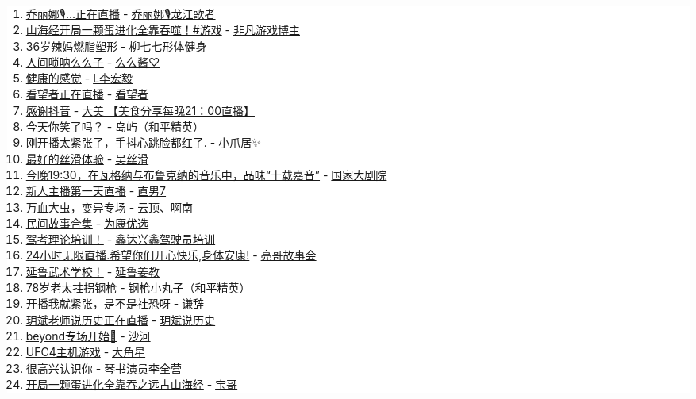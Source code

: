 1. [乔丽娜🎙...正在直播](https://webcast.amemv.com/webcast/reflow/7084560894264412962) - [乔丽娜🎙龙江歌者](https://www.iesdouyin.com/share/user/73374087553?sec_uid=MS4wLjABAAAAugndEt2FqrAhRqAOg28qrwOnjbty5nQpcjQZvSRAlgE)
1. [山海经开局一颗蛋进化全靠吞噬！#游戏](https://webcast.amemv.com/webcast/reflow/7084572393039252261) - [非凡游戏博主](https://www.iesdouyin.com/share/user/101421173256?sec_uid=MS4wLjABAAAAY7fSWJgOdDzAbZvsoceLZtvwIJno3p9UFr3L0XVcIvE)
1. [36岁辣妈燃脂塑形](https://webcast.amemv.com/webcast/reflow/7084572095891737375) - [柳七七形体健身](https://www.iesdouyin.com/share/user/104604359457?sec_uid=MS4wLjABAAAAaXhbphN6ZRA7Kb1u_L_wfp1xWSkGoL5icK-ZTJFygDw)
1. [人间唢呐么么子](https://webcast.amemv.com/webcast/reflow/7084559988445776653) - [么么酱♡](https://www.iesdouyin.com/share/user/69432825755?sec_uid=MS4wLjABAAAAd8v3YdB5ZzYz47ZpG0eTyk3Gy-rDnEmAj7jpWdHTRLE)
1. [健康的感觉](https://webcast.amemv.com/webcast/reflow/7084590693448633101) - [L李宏毅](https://www.iesdouyin.com/share/user/93159841440?sec_uid=MS4wLjABAAAAl3XOY7Px2V7qBffHZ5vDvOKpFx31lbf98bZzLhWChW8)
1. [看望者正在直播](https://webcast.amemv.com/webcast/reflow/7084582205514599179) - [看望者](https://www.iesdouyin.com/share/user/3988629197948664?sec_uid=MS4wLjABAAAAZCMZvfzer0ZF4hBLXj_LBgxuEsVHqYZeJkVaOgtHaJy679ktplBbWEbWf3ARS9ap)
1. [感谢抖音](https://webcast.amemv.com/webcast/reflow/7084588303543864096) - [大美  【美食分享每晚21：00直播】](https://www.iesdouyin.com/share/user/63231127560?sec_uid=MS4wLjABAAAApJOu0SY03-9WdOSzrI7weRTggKr-vBa2kML3qxfc8zY)
1. [今天你笑了吗？](https://webcast.amemv.com/webcast/reflow/7084555244570446600) - [岛屿（和平精英）](https://www.iesdouyin.com/share/user/3720388896892703?sec_uid=MS4wLjABAAAAMDgL6RRjMdvNc63gWjAiboAzZyVsEoi6-Pw8m2IQqwP3d0ztFqBbakmAQ-s-PL9G)
1. [刚开播太紧张了，手抖心跳脸都红了.](https://webcast.amemv.com/webcast/reflow/7084557124902062885) - [小爪居✨](https://www.iesdouyin.com/share/user/19573144873?sec_uid=MS4wLjABAAAAJ1H2UrptudpkFbRKzWBQ4kBtmbSZ7aiGtKr19VIgJN4)
1. [最好的丝滑体验](https://webcast.amemv.com/webcast/reflow/7084587987044928286) - [吴丝滑](https://www.iesdouyin.com/share/user/93807847936?sec_uid=MS4wLjABAAAAb0-p1vhAybHJ94IjbmVAHhw9QkhaqO4VGFjLCUW53Fc)
1. [今晚19:30，在瓦格纳与布鲁克纳的音乐中，品味“十载嘉音”](https://webcast.amemv.com/webcast/reflow/7084413415329909534) - [国家大剧院](https://www.iesdouyin.com/share/user/98714561428?sec_uid=MS4wLjABAAAAfrovmCcx8bbCxZSxlFP0jCWvEKSH54k8F_PLRZBsSRc)
1. [新人主播第一天直播](https://webcast.amemv.com/webcast/reflow/7084555681294125832) - [直男7](https://www.iesdouyin.com/share/user/85338965511?sec_uid=MS4wLjABAAAAU0kY9kDEYxAnrctB_LG2qoQfvAFfOTMwur4_q_cEnQI)
1. [万血大虫，变异专场](https://webcast.amemv.com/webcast/reflow/7084587480460053262) - [云顶、啊南](https://www.iesdouyin.com/share/user/3668402622181816?sec_uid=MS4wLjABAAAAF2lv6lsEpcg0iNwigGeKQZotzPIDeaXqavn151jJPURsXqjv55GoUTYVQOyXwyYC)
1. [民间故事合集](https://webcast.amemv.com/webcast/reflow/7084558182432934663) - [为康优选](https://www.iesdouyin.com/share/user/111171729220?sec_uid=MS4wLjABAAAAsidmXc2Fu2sD7YYxxAIifn_hFzkzSJfWoK2b4HJ12P0)
1. [驾考理论培训！](https://webcast.amemv.com/webcast/reflow/7084573417942502158) - [鑫达兴鑫驾驶员培训](https://www.iesdouyin.com/share/user/3175828079254904?sec_uid=MS4wLjABAAAAztC9WoyFikBnb7Wz_zEQ7S8dUG3CWSTdlm8JHzDyZI8mgQucmsBqweRmi_qBtdK0)
1. [24小时无限直播.希望你们开心快乐,身体安康!](https://webcast.amemv.com/webcast/reflow/7084521358197426981) - [亮哥故事会](https://www.iesdouyin.com/share/user/63305689733?sec_uid=MS4wLjABAAAAgjHD8htoqCxDP0PdfTwqCQUXklsFOIqwkmzniHRmWHg)
1. [延鲁武术学校！](https://webcast.amemv.com/webcast/reflow/7084589915762510631) - [延鲁姜教](https://www.iesdouyin.com/share/user/97495732381?sec_uid=MS4wLjABAAAAFq6zKSdTShEnmzN4iJ7YVC_neQK3duVTZUVJtpxISNE)
1. [78岁老太拄拐钢枪](https://webcast.amemv.com/webcast/reflow/7084589019771325197) - [钢枪小丸子（和平精英）](https://www.iesdouyin.com/share/user/4503190597811212?sec_uid=MS4wLjABAAAA65inDZWHfZLcpW4SyhcC52lRdr5_iw6uG1yl6PvCEiHrYAH_OOYDX5F620JH3hIf)
1. [开播我就紧张，是不是社恐呀](https://webcast.amemv.com/webcast/reflow/7084528001081592612) - [谦辞](https://www.iesdouyin.com/share/user/86154574986?sec_uid=MS4wLjABAAAAoXcxQ3qbrqurK2DjdLE1Cqq0kiB7v2uXdL4VGWnZlm4)
1. [玥斌老师说历史正在直播](https://webcast.amemv.com/webcast/reflow/7084577714908597005) - [玥斌说历史](https://www.iesdouyin.com/share/user/2577735786442183?sec_uid=MS4wLjABAAAAo4GiUpSOimcoUqR8SUPSV7yordL_ICLksu98xKsdh0unXY-Om8ii2ry0LmYDCdvb)
1. [beyond专场开始🤟](https://webcast.amemv.com/webcast/reflow/7084587789912017678) - [沙河](https://www.iesdouyin.com/share/user/2225039768036653?sec_uid=MS4wLjABAAAAvBVMP1OvRLSB3u3UULcCVRofTh4wNNXnxYpJ8_ARLELgJhGHNCusc9VzoXEMxTr1)
1. [UFC4主机游戏](https://webcast.amemv.com/webcast/reflow/7084518090280602376) - [大角星](https://www.iesdouyin.com/share/user/88351533816?sec_uid=MS4wLjABAAAAQm8J1BuH6fQbnpthbJeKZFIkh2YOEuKGOF7R5r5U9mM)
1. [很高兴认识你](https://webcast.amemv.com/webcast/reflow/7084562968725211940) - [琴书演员李全营](https://www.iesdouyin.com/share/user/97453157557?sec_uid=MS4wLjABAAAApQwFLXsgqyfcGOg6DChxnZh3GROYPD-PbEAGNgHEpVw)
1. [开局一颗蛋进化全靠吞之远古山海经](https://webcast.amemv.com/webcast/reflow/7084572718403275557) - [宝哥](https://www.iesdouyin.com/share/user/1205509903878408?sec_uid=MS4wLjABAAAAuQrO805x2L_-bPuBaL-FZPTNCppbvrD9gPYihLQA4BYAvNGinJYWgDknD9xXTLhw)